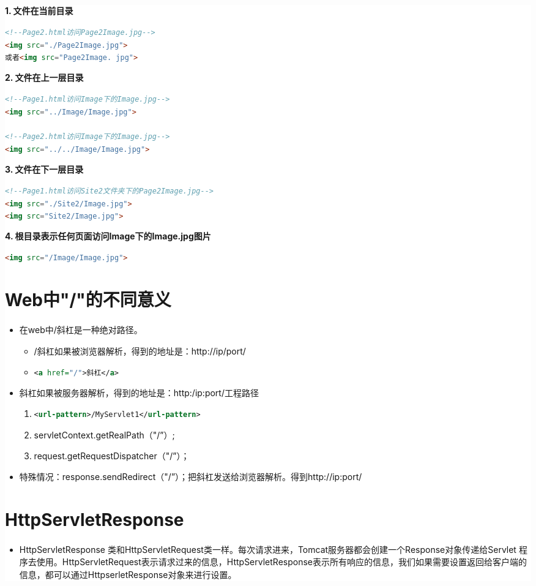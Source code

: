 **1. 文件在当前目录**

```html
<!--Page2.html访问Page2Image.jpg-->
<img src="./Page2Image.jpg">
或者<img src="Page2Image. jpg">
```

**2. 文件在上一层目录**

```html
<!--Page1.html访问Image下的Image.jpg-->
<img src="../Image/Image.jpg">

<!--Page2.html访问Image下的Image.jpg-->                             
<img src="../../Image/Image.jpg">
```

**3. 文件在下一层目录**

```html
<!--Page1.html访问Site2文件夹下的Page2Image.jpg-->
<img src="./Site2/Image.jpg">
<img src="Site2/Image.jpg">
```

**4. 根目录表示任何页面访问Image下的Image.jpg图片**

```html
<img src="/Image/Image.jpg">
```

# Web中"/"的不同意义

- 在web中/斜杠是一种绝对路径。

  - /斜杠如果被浏览器解析，得到的地址是：http://ip/port/

  - ```xml
    <a href="/">斜杠</a>
    ```

- 斜杠如果被服务器解析，得到的地址是：http:/ip:port/工程路径

  1. ```xml
     <url-pattern>/MyServlet1</url-pattern>
     ```

  2. servletContext.getRealPath（"/”）;

  3. request.getRequestDispatcher（"/”）；

- 特殊情况：response.sendRedirect（"/”）；把斜杠发送给浏览器解析。得到http://ip:port/

# HttpServletResponse

- HttpServletResponse 类和HttpServletRequest类一样。每次请求进来，Tomcat服务器都会创建一个Response对象传递给Servlet 程序去使用。HttpServletRequest表示请求过来的信息，HttpServletResponse表示所有响应的信息，我们如果需要设置返回给客户端的信息，都可以通过HttpserletResponse对象来进行设置。

